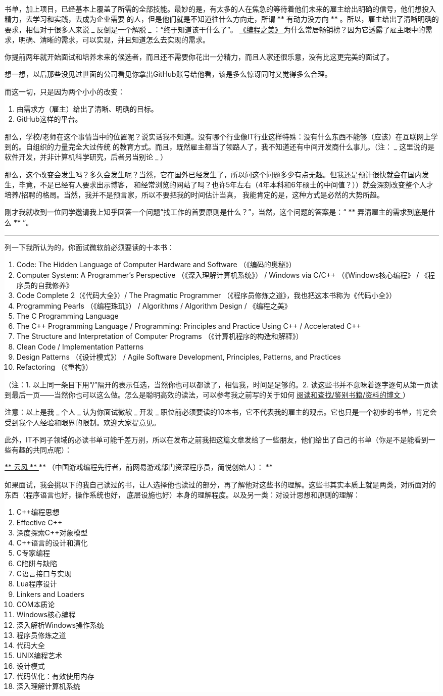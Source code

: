 书单，加上项目，已经基本上覆盖了所需的全部技能。最妙的是，有太多的人在焦急的等待着他们未来的雇主给出明确的信号，他们想投入精力，去学习和实践，去成为企业需要
的人，但是他们就是不知道往什么方向走，所谓 ** 有动力没方向 ** 。所以，雇主给出了清晰明确的要求，相信对于很多人来说 _ 反倒是一个解脱 _
：“终于知道该干什么了”。 [ 《编程之美》 ](http://book.douban.com/subject/3004255/)
为什么常居畅销榜？因为它透露了雇主眼中的需求，明确、清晰的需求，可以实现，并且知道怎么去实现的需求。

你提前两年就开始面试和培养未来的候选者，而且还不需要你花出一分精力，而且人家还很乐意，没有比这更完美的面试了。

想一想，以后那些没见过世面的公司看见你拿出GitHub账号给他看，该是多么惊讶同时又觉得多么合理。

而这一切，只是因为两个小小的改变：

  1. 由需求方（雇主）给出了清晰、明确的目标。 
  2. GitHub这样的平台。 

那么，学校/老师在这个事情当中的位置呢？说实话我不知道。没有哪个行业像IT行业这样特殊：没有什么东西不能够（应该）在互联网上学到的。自组织的力量完全大过传统
的教育方式。而且，既然雇主都当了领路人了，我不知道还有中间开发商什么事儿。（注： _ 这里说的是软件开发，并非计算机科学研究，后者另当别论 _ ）

那么，这个改变会发生吗？多久会发生呢？当然，它在国外已经发生了，所以问这个问题多少有点无趣。但我还是预计很快就会在国内发生，毕竟，不是已经有人要求出示博客，
和经常浏览的网站了吗？也许5年左右（4年本科和6年硕士的中间值？））就会深刻改变整个人才培养/招聘的格局。当然，我并不是预言家，所以不要把我的时间估计当真，
我能肯定的是，这种方式是必然的大势所趋。

刚才我就收到一位同学邀请我上知乎回答一个问题“找工作的首要原则是什么？”，当然，这个问题的答案是：“ ** 弄清雇主的需求到底是什么 ** ”。

* * *

列一下我所认为的，你面试微软前必须要读的十本书：

  1. Code: The Hidden Language of Computer Hardware and Software （《编码的奥秘》） 
  2. Computer System: A Programmer’s Perspective （《深入理解计算机系统》） / Windows via C/C++ （《Windows核心编程》 / 《程序员的自我修养》 
  3. Code Complete 2（《代码大全》）/ The Pragmatic Programmer （《程序员修炼之道》，我也把这本书称为《代码小全》） 
  4. Programming Pearls （《编程珠玑》） / Algorithms / Algorithm Design / 《编程之美》 
  5. The C Programming Language 
  6. The C++ Programming Language / Programming: Principles and Practice Using C++ / Accelerated C++ 
  7. The Structure and Interpretation of Computer Programs （《计算机程序的构造和解释》） 
  8. Clean Code / Implementation Patterns 
  9. Design Patterns （《设计模式》） / Agile Software Development, Principles, Patterns, and Practices 
  10. Refactoring （《重构》） 

（注：1. 以上同一条目下用“/”隔开的表示任选，当然你也可以都读了，相信我，时间是足够的。2.
读这些书并不意味着逐字逐句从第一页读到最后一页——当然你也可以这么做。怎么是聪明高效的读法，可以参考我之前写的关于如何 [ 阅读和查找/鉴别书籍/资料的博文
](http://mindhacks.cn/2008/09/17/learning-habits-part3/) ）

注意：以上是我 _ 个人 _ 认为你面试微软 _ 开发 _
职位前必须要读的10本书，它不代表我的雇主的观点。它也只是一个初步的书单，肯定会受到我个人经验和眼界的限制。欢迎大家提意见。

此外，IT不同子领域的必读书单可能千差万别，所以在发布之前我把这篇文章发给了一些朋友，他们给出了自己的书单（你是不是能看到一些有趣的共同点呢）：

[ ** 云风 ** ](http://blog.codingnow.com/) ** （中国游戏编程先行者，前网易游戏部门资深程序员，简悦创始人）： **

如果面试，我会挑以下的我自己读过的书，让人选择他也读过的部分，再了解他对这些书的理解。这些书其实本质上就是两类，对所面对的东西（程序语言也好，操作系统也好，
底层设施也好）本身的理解程度。以及另一类：对设计思想和原则的理解：

  1. C++编程思想 
  2. Effective C++ 
  3. 深度探索C++对象模型 
  4. C++语言的设计和演化 
  5. C专家编程 
  6. C陷阱与缺陷 
  7. C语言接口与实现 
  8. Lua程序设计 
  9. Linkers and Loaders 
  10. COM本质论 
  11. Windows核心编程 
  12. 深入解析Windows操作系统 
  13. 程序员修炼之道 
  14. 代码大全 
  15. UNIX编程艺术 
  16. 设计模式 
  17. 代码优化：有效使用内存 
  18. 深入理解计算机系统 